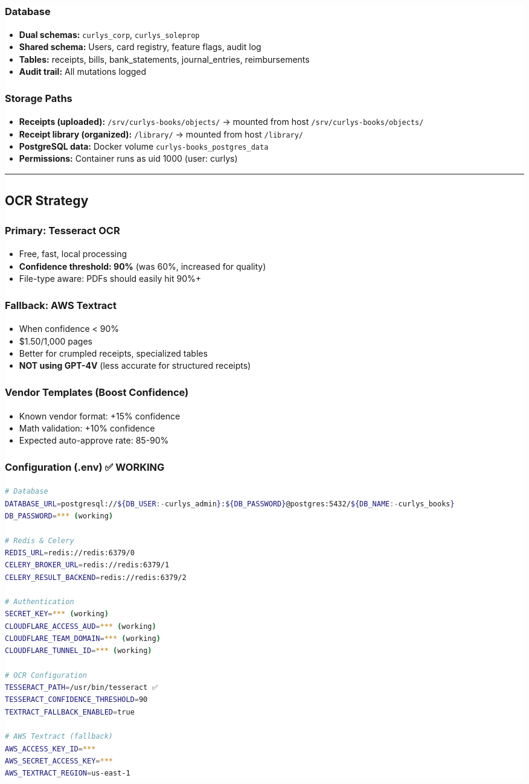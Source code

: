 ### Database
- **Dual schemas:** `curlys_corp`, `curlys_soleprop`
- **Shared schema:** Users, card registry, feature flags, audit log
- **Tables:** receipts, bills, bank_statements, journal_entries, reimbursements
- **Audit trail:** All mutations logged

### Storage Paths
- **Receipts (uploaded):** `/srv/curlys-books/objects/` → mounted from host `/srv/curlys-books/objects/`
- **Receipt library (organized):** `/library/` → mounted from host `/library/`
- **PostgreSQL data:** Docker volume `curlys-books_postgres_data`
- **Permissions:** Container runs as uid 1000 (user: curlys)

---

## OCR Strategy

### Primary: Tesseract OCR
- Free, fast, local processing
- **Confidence threshold: 90%** (was 60%, increased for quality)
- File-type aware: PDFs should easily hit 90%+

### Fallback: AWS Textract
- When confidence < 90%
- $1.50/1,000 pages
- Better for crumpled receipts, specialized tables
- **NOT using GPT-4V** (less accurate for structured receipts)

### Vendor Templates (Boost Confidence)
- Known vendor format: +15% confidence
- Math validation: +10% confidence
- Expected auto-approve rate: 85-90%

### Configuration (.env) ✅ WORKING
```bash
# Database
DATABASE_URL=postgresql://${DB_USER:-curlys_admin}:${DB_PASSWORD}@postgres:5432/${DB_NAME:-curlys_books}
DB_PASSWORD=*** (working)

# Redis & Celery
REDIS_URL=redis://redis:6379/0
CELERY_BROKER_URL=redis://redis:6379/1
CELERY_RESULT_BACKEND=redis://redis:6379/2

# Authentication
SECRET_KEY=*** (working)
CLOUDFLARE_ACCESS_AUD=*** (working)
CLOUDFLARE_TEAM_DOMAIN=*** (working)
CLOUDFLARE_TUNNEL_ID=*** (working)

# OCR Configuration
TESSERACT_PATH=/usr/bin/tesseract ✅
TESSERACT_CONFIDENCE_THRESHOLD=90
TEXTRACT_FALLBACK_ENABLED=true

# AWS Textract (fallback)
AWS_ACCESS_KEY_ID=***
AWS_SECRET_ACCESS_KEY=***
AWS_TEXTRACT_REGION=us-east-1

```